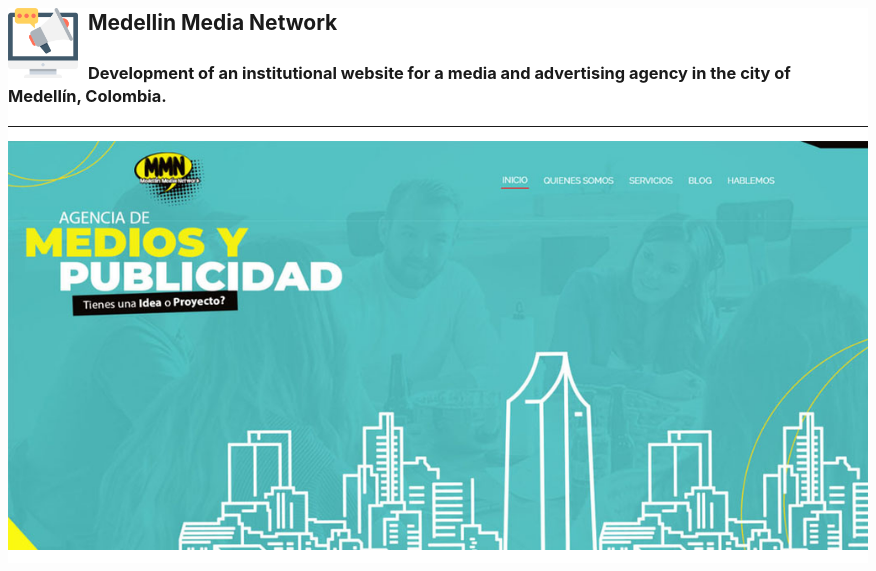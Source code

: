 ## <img align="left" width="70px" style="padding-right:10px" src="marketing digital.png" />Medellin Media Network

### Development of an institutional website for a media and advertising agency in the city of Medellín, Colombia.

---

<img aling="left" width="100%" style="margin-bottom:1%" src="mmn.jpg" />
